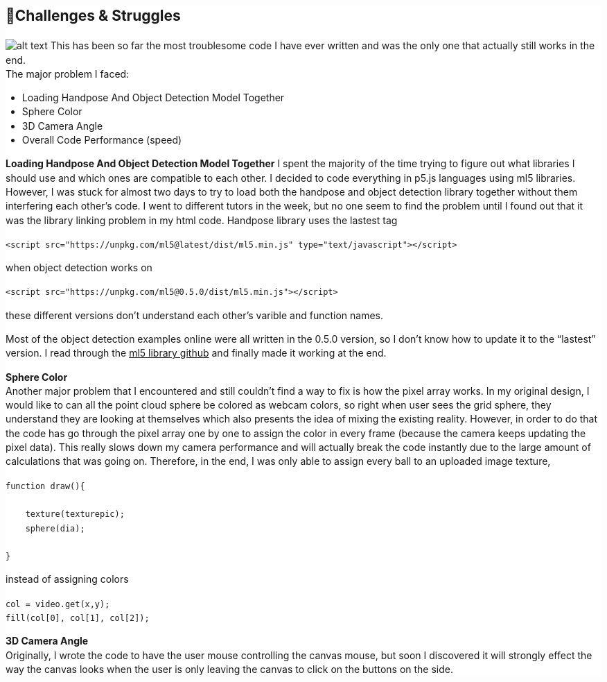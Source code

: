 


## **🛑Challenges & Struggles**
![alt text](assets/point-cloud-user-flow.png)
This has been so far the most troublesome code I have ever written and was the only one that actually still works in the end.</br>
The major problem I faced:
- Loading Handpose And Object Detection Model Together
- Sphere Color
- 3D Camera Angle
- Overall Code Performance (speed)

**Loading Handpose And Object Detection Model Together**
I spent the majority of the time trying to figure out what libraries I should use and which ones are compatible to each other. I decided to code everything in p5.js languages using ml5 libraries. However, I was stuck for almost two days to try to load both the handpose and object detection library together without them interfering each other’s code. I went to different tutors in the week, but no one seem to find the problem until I found out that it was the library linking problem in my html code. Handpose library uses the lastest tag

    <script src="https://unpkg.com/ml5@latest/dist/ml5.min.js" type="text/javascript"></script>

when object detection works on 

    <script src="https://unpkg.com/ml5@0.5.0/dist/ml5.min.js"></script>

these different versions don’t understand each other’s varible and function names. 

Most of the object detection examples online were all written in the 0.5.0 version, so I don’t know how to update it to the “lastest” version. I read through the [ml5 library github]([https://github.com/ml5js/ml5-library](https://github.com/ml5js/ml5-library)) and finally made it working at the end.

**Sphere Color** </br>
Another major problem that I encountered and still couldn’t find a way to fix is how the pixel array works. In my original design, I would like to can all the point cloud sphere be colored as webcam colors, so right when user sees the grid sphere, they understand they are looking at themselves which also presents the idea of mixing the existing reality. However, in order to do that the code has go through the pixel array one by one to assign the color in every frame (because the camera keeps updating the pixel data). This really slows down my camera performance and will actually break the code instantly due to the large amount of calculations that was going on. Therefore, in the end, I was only able to assign every ball to an uploaded image texture,

    function draw(){

        texture(texturepic);
        sphere(dia);

    }

instead of assigning colors

    col = video.get(x,y);
    fill(col[0], col[1], col[2]);

**3D Camera Angle**</br>
Originally, I wrote the code to have the user mouse controlling the canvas mouse, but soon I discovered it will strongly effect the way the canvas looks when the user is only leaving the canvas to click on the buttons on the side.
